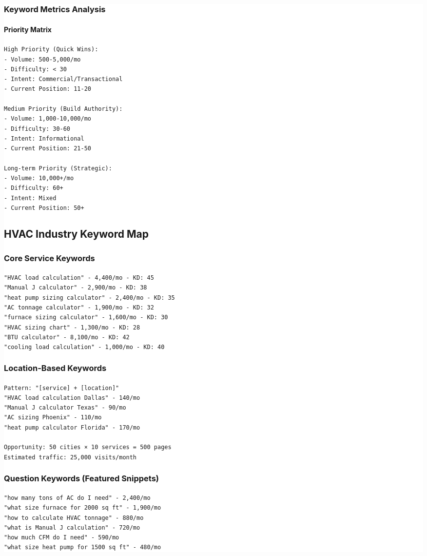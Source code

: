 
### Keyword Metrics Analysis

#### Priority Matrix
```
High Priority (Quick Wins):
- Volume: 500-5,000/mo
- Difficulty: < 30
- Intent: Commercial/Transactional
- Current Position: 11-20

Medium Priority (Build Authority):
- Volume: 1,000-10,000/mo
- Difficulty: 30-60
- Intent: Informational
- Current Position: 21-50

Long-term Priority (Strategic):
- Volume: 10,000+/mo
- Difficulty: 60+
- Intent: Mixed
- Current Position: 50+
```

## HVAC Industry Keyword Map

### Core Service Keywords
```
"HVAC load calculation" - 4,400/mo - KD: 45
"Manual J calculator" - 2,900/mo - KD: 38
"heat pump sizing calculator" - 2,400/mo - KD: 35
"AC tonnage calculator" - 1,900/mo - KD: 32
"furnace sizing calculator" - 1,600/mo - KD: 30
"HVAC sizing chart" - 1,300/mo - KD: 28
"BTU calculator" - 8,100/mo - KD: 42
"cooling load calculation" - 1,000/mo - KD: 40
```

### Location-Based Keywords
```
Pattern: "[service] + [location]"
"HVAC load calculation Dallas" - 140/mo
"Manual J calculator Texas" - 90/mo
"AC sizing Phoenix" - 110/mo
"heat pump calculator Florida" - 170/mo

Opportunity: 50 cities × 10 services = 500 pages
Estimated traffic: 25,000 visits/month
```

### Question Keywords (Featured Snippets)
```
"how many tons of AC do I need" - 2,400/mo
"what size furnace for 2000 sq ft" - 1,900/mo
"how to calculate HVAC tonnage" - 880/mo
"what is Manual J calculation" - 720/mo
"how much CFM do I need" - 590/mo
"what size heat pump for 1500 sq ft" - 480/mo
```
